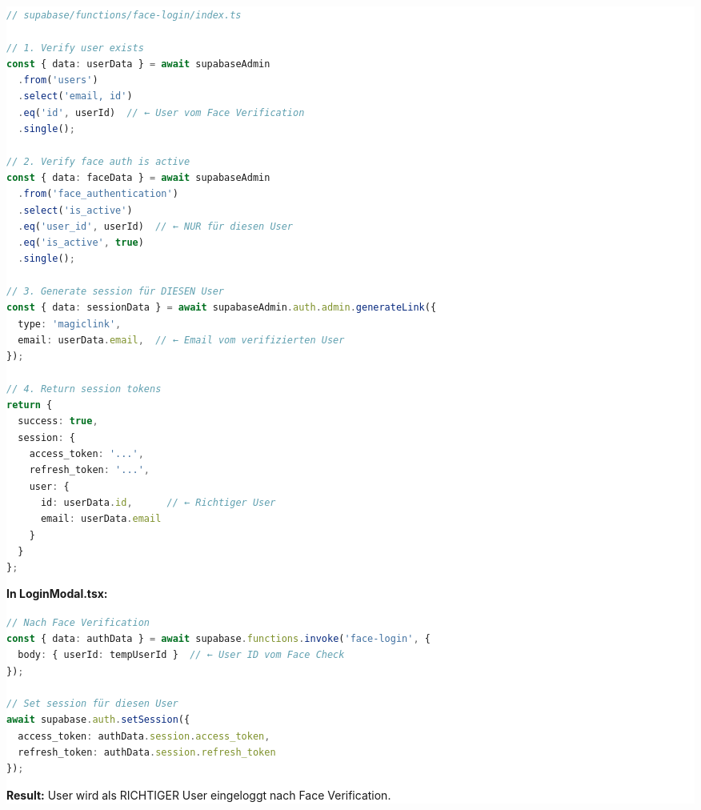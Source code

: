 ```typescript
// supabase/functions/face-login/index.ts

// 1. Verify user exists
const { data: userData } = await supabaseAdmin
  .from('users')
  .select('email, id')
  .eq('id', userId)  // ← User vom Face Verification
  .single();

// 2. Verify face auth is active
const { data: faceData } = await supabaseAdmin
  .from('face_authentication')
  .select('is_active')
  .eq('user_id', userId)  // ← NUR für diesen User
  .eq('is_active', true)
  .single();

// 3. Generate session für DIESEN User
const { data: sessionData } = await supabaseAdmin.auth.admin.generateLink({
  type: 'magiclink',
  email: userData.email,  // ← Email vom verifizierten User
});

// 4. Return session tokens
return {
  success: true,
  session: {
    access_token: '...',
    refresh_token: '...',
    user: {
      id: userData.id,      // ← Richtiger User
      email: userData.email
    }
  }
};
```

**In LoginModal.tsx:**
```typescript
// Nach Face Verification
const { data: authData } = await supabase.functions.invoke('face-login', {
  body: { userId: tempUserId }  // ← User ID vom Face Check
});

// Set session für diesen User
await supabase.auth.setSession({
  access_token: authData.session.access_token,
  refresh_token: authData.session.refresh_token
});
```

**Result:** User wird als RICHTIGER User eingeloggt nach Face Verification.
